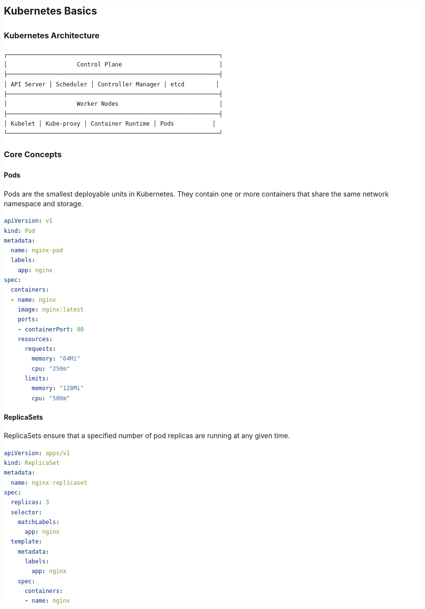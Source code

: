 
## Kubernetes Basics

### Kubernetes Architecture
```
┌─────────────────────────────────────────────────────────────┐
│                    Control Plane                            │
├─────────────────────────────────────────────────────────────┤
│ API Server │ Scheduler │ Controller Manager │ etcd         │
├─────────────────────────────────────────────────────────────┤
│                    Worker Nodes                             │
├─────────────────────────────────────────────────────────────┤
│ Kubelet │ Kube-proxy │ Container Runtime │ Pods           │
└─────────────────────────────────────────────────────────────┘
```

### Core Concepts

#### Pods
Pods are the smallest deployable units in Kubernetes. They contain one or more containers that share the same network namespace and storage.

```yaml
apiVersion: v1
kind: Pod
metadata:
  name: nginx-pod
  labels:
    app: nginx
spec:
  containers:
  - name: nginx
    image: nginx:latest
    ports:
    - containerPort: 80
    resources:
      requests:
        memory: "64Mi"
        cpu: "250m"
      limits:
        memory: "128Mi"
        cpu: "500m"
```

#### ReplicaSets
ReplicaSets ensure that a specified number of pod replicas are running at any given time.

```yaml
apiVersion: apps/v1
kind: ReplicaSet
metadata:
  name: nginx-replicaset
spec:
  replicas: 3
  selector:
    matchLabels:
      app: nginx
  template:
    metadata:
      labels:
        app: nginx
    spec:
      containers:
      - name: nginx
```